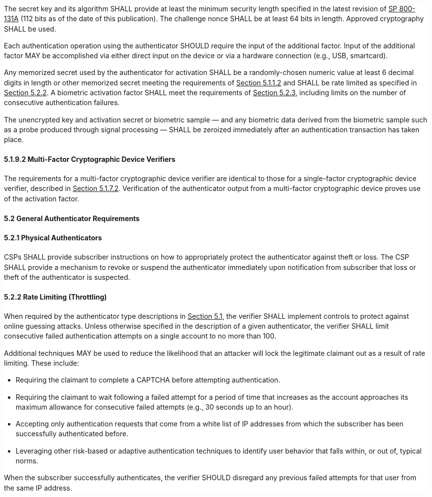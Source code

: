 The secret key and its algorithm SHALL provide at least the minimum security length specified in the latest revision of [SP 800-131A](#SP800-131A) (112 bits as of the date of this publication). The challenge nonce SHALL be at least 64 bits in length. Approved cryptography SHALL be used.

Each authentication operation using the authenticator SHOULD require the input of the additional factor. Input of the additional factor MAY be accomplished via either direct input on the device or via a hardware connection (e.g., USB, smartcard).

Any memorized secret used by the authenticator for activation SHALL be a randomly-chosen numeric value at least 6 decimal digits in length or other memorized secret meeting the requirements of [Section 5.1.1.2](#memsecretver) and SHALL be rate limited as specified in [Section 5.2.2](#throttle). A biometric activation factor SHALL meet the requirements of [Section 5.2.3](#biometric_use), including limits on the number of consecutive authentication failures.

The unencrypted key and activation secret or biometric sample — and any biometric data derived from the biometric sample such as a probe produced through signal processing — SHALL be zeroized immediately after an authentication transaction has taken place.

#### <a name="mfcdv"></a>5.1.9.2 Multi-Factor Cryptographic Device Verifiers

The requirements for a multi-factor cryptographic device verifier are identical to those for a single-factor cryptographic device verifier, described in [Section 5.1.7.2](#sfcdv). Verification of the authenticator output from a multi-factor cryptographic device proves use of the activation factor.

#### 5.2 General Authenticator Requirements

#### 5.2.1 Physical Authenticators

CSPs SHALL provide subscriber instructions on how to appropriately protect the authenticator against theft or loss. The CSP SHALL provide a mechanism to revoke or suspend the authenticator immediately upon notification from subscriber that loss or theft of the authenticator is suspected.

#### <a name="throttle"></a>5.2.2 Rate Limiting (Throttling)

When required by the authenticator type descriptions in [Section 5.1](#reqauthtype), the verifier SHALL implement controls to protect against online guessing attacks. Unless otherwise specified in the description of a given authenticator, the verifier SHALL limit consecutive failed authentication attempts on a single account to no more than 100.

Additional techniques MAY be used to reduce the likelihood that an attacker will lock the legitimate claimant out as a result of rate limiting. These include:

- Requiring the claimant to complete a CAPTCHA before attempting authentication.

- Requiring the claimant to wait following a failed attempt for a period of time that increases as the account approaches its maximum allowance for consecutive failed attempts (e.g., 30 seconds up to an hour).

- Accepting only authentication requests that come from a white list of IP addresses from which the subscriber has been successfully authenticated before.

- Leveraging other risk-based or adaptive authentication techniques to identify user behavior that falls within, or out of, typical norms.

When the subscriber successfully authenticates, the verifier SHOULD disregard any previous failed attempts for that user from the same IP address.
